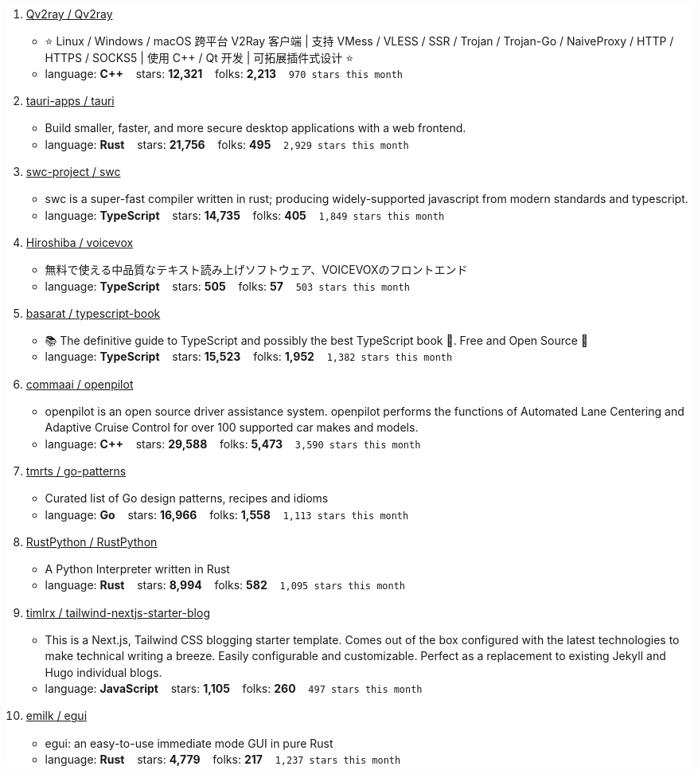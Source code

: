 1. [Qv2ray / Qv2ray](https://github.com/Qv2ray/Qv2ray)
    - ⭐ Linux / Windows / macOS 跨平台 V2Ray 客户端 | 支持 VMess / VLESS / SSR / Trojan / Trojan-Go / NaiveProxy / HTTP / HTTPS / SOCKS5 | 使用 C++ / Qt 开发 | 可拓展插件式设计 ⭐
    - language: **C++** &nbsp;&nbsp; stars: **12,321** &nbsp;&nbsp; folks: **2,213**  &nbsp;&nbsp; `970 stars this month`

1. [tauri-apps / tauri](https://github.com/tauri-apps/tauri)
    - Build smaller, faster, and more secure desktop applications with a web frontend.
    - language: **Rust** &nbsp;&nbsp; stars: **21,756** &nbsp;&nbsp; folks: **495**  &nbsp;&nbsp; `2,929 stars this month`

1. [swc-project / swc](https://github.com/swc-project/swc)
    - swc is a super-fast compiler written in rust; producing widely-supported javascript from modern standards and typescript.
    - language: **TypeScript** &nbsp;&nbsp; stars: **14,735** &nbsp;&nbsp; folks: **405**  &nbsp;&nbsp; `1,849 stars this month`

1. [Hiroshiba / voicevox](https://github.com/Hiroshiba/voicevox)
    - 無料で使える中品質なテキスト読み上げソフトウェア、VOICEVOXのフロントエンド
    - language: **TypeScript** &nbsp;&nbsp; stars: **505** &nbsp;&nbsp; folks: **57**  &nbsp;&nbsp; `503 stars this month`

1. [basarat / typescript-book](https://github.com/basarat/typescript-book)
    - 📚 The definitive guide to TypeScript and possibly the best TypeScript book 📖. Free and Open Source 🌹
    - language: **TypeScript** &nbsp;&nbsp; stars: **15,523** &nbsp;&nbsp; folks: **1,952**  &nbsp;&nbsp; `1,382 stars this month`

1. [commaai / openpilot](https://github.com/commaai/openpilot)
    - openpilot is an open source driver assistance system. openpilot performs the functions of Automated Lane Centering and Adaptive Cruise Control for over 100 supported car makes and models.
    - language: **C++** &nbsp;&nbsp; stars: **29,588** &nbsp;&nbsp; folks: **5,473**  &nbsp;&nbsp; `3,590 stars this month`

1. [tmrts / go-patterns](https://github.com/tmrts/go-patterns)
    - Curated list of Go design patterns, recipes and idioms
    - language: **Go** &nbsp;&nbsp; stars: **16,966** &nbsp;&nbsp; folks: **1,558**  &nbsp;&nbsp; `1,113 stars this month`

1. [RustPython / RustPython](https://github.com/RustPython/RustPython)
    - A Python Interpreter written in Rust
    - language: **Rust** &nbsp;&nbsp; stars: **8,994** &nbsp;&nbsp; folks: **582**  &nbsp;&nbsp; `1,095 stars this month`

1. [timlrx / tailwind-nextjs-starter-blog](https://github.com/timlrx/tailwind-nextjs-starter-blog)
    - This is a Next.js, Tailwind CSS blogging starter template. Comes out of the box configured with the latest technologies to make technical writing a breeze. Easily configurable and customizable. Perfect as a replacement to existing Jekyll and Hugo individual blogs.
    - language: **JavaScript** &nbsp;&nbsp; stars: **1,105** &nbsp;&nbsp; folks: **260**  &nbsp;&nbsp; `497 stars this month`

1. [emilk / egui](https://github.com/emilk/egui)
    - egui: an easy-to-use immediate mode GUI in pure Rust
    - language: **Rust** &nbsp;&nbsp; stars: **4,779** &nbsp;&nbsp; folks: **217**  &nbsp;&nbsp; `1,237 stars this month`
